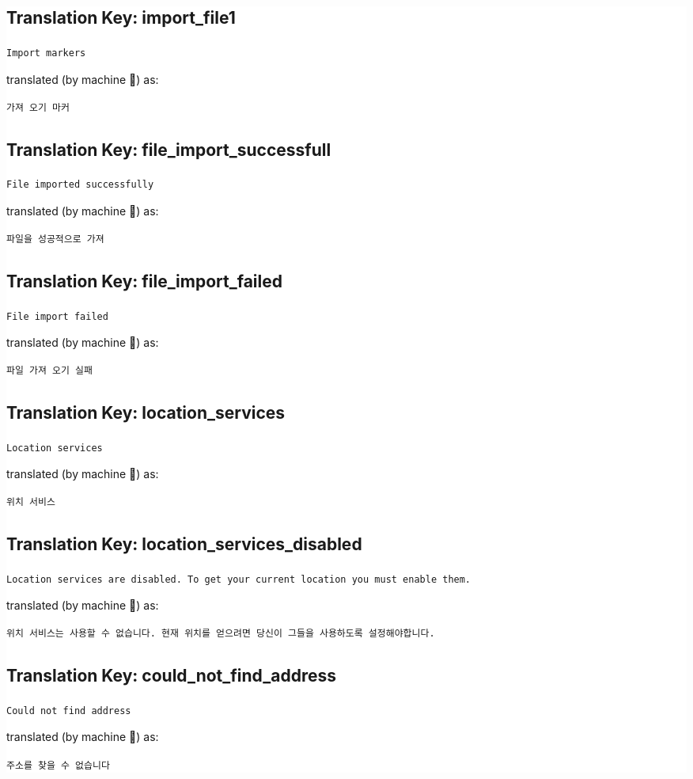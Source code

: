 
## Translation Key: import_file1
```
Import markers
```
translated (by machine 🤖) as:
```
가져 오기 마커
```


## Translation Key: file_import_successfull
```
File imported successfully
```
translated (by machine 🤖) as:
```
파일을 성공적으로 가져
```


## Translation Key: file_import_failed
```
File import failed
```
translated (by machine 🤖) as:
```
파일 가져 오기 실패
```


## Translation Key: location_services
```
Location services
```
translated (by machine 🤖) as:
```
위치 서비스
```


## Translation Key: location_services_disabled
```
Location services are disabled. To get your current location you must enable them.
```
translated (by machine 🤖) as:
```
위치 서비스는 사용할 수 없습니다. 현재 위치를 얻으려면 당신이 그들을 사용하도록 설정해야합니다.
```


## Translation Key: could_not_find_address
```
Could not find address
```
translated (by machine 🤖) as:
```
주소를 찾을 수 없습니다
```
